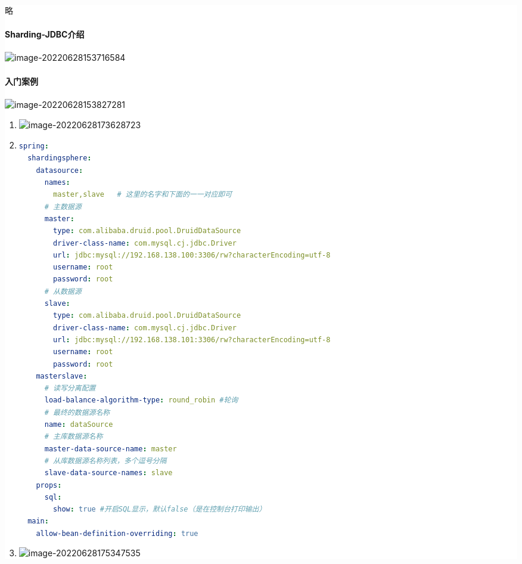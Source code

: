 略





#### Sharding-JDBC介绍

![image-20220628153716584](pictures/image-20220628153716584.png)





#### 入门案例

![image-20220628153827281](pictures/image-20220628153827281.png)

1. ![image-20220628173628723](pictures/image-20220628173628723.png)

2. ```yml
   spring:
     shardingsphere:
       datasource:
         names:
           master,slave   # 这里的名字和下面的一一对应即可
         # 主数据源
         master:
           type: com.alibaba.druid.pool.DruidDataSource
           driver-class-name: com.mysql.cj.jdbc.Driver
           url: jdbc:mysql://192.168.138.100:3306/rw?characterEncoding=utf-8
           username: root
           password: root
         # 从数据源
         slave:
           type: com.alibaba.druid.pool.DruidDataSource
           driver-class-name: com.mysql.cj.jdbc.Driver
           url: jdbc:mysql://192.168.138.101:3306/rw?characterEncoding=utf-8
           username: root
           password: root
       masterslave:
         # 读写分离配置
         load-balance-algorithm-type: round_robin #轮询
         # 最终的数据源名称
         name: dataSource
         # 主库数据源名称
         master-data-source-name: master
         # 从库数据源名称列表，多个逗号分隔
         slave-data-source-names: slave
       props:
         sql:
           show: true #开启SQL显示，默认false（是在控制台打印输出）
     main:
       allow-bean-definition-overriding: true
   ```

3. ![image-20220628175347535](pictures/image-20220628175347535.png)

   ```